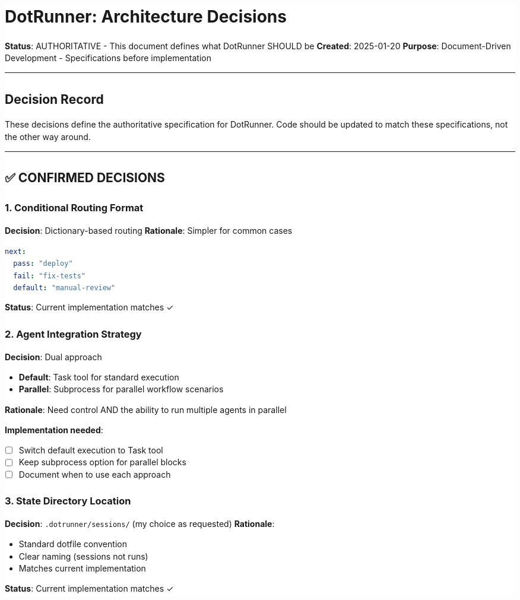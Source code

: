 # DotRunner: Architecture Decisions

**Status**: AUTHORITATIVE - This document defines what DotRunner SHOULD be
**Created**: 2025-01-20
**Purpose**: Document-Driven Development - Specifications before implementation

---

## Decision Record

These decisions define the authoritative specification for DotRunner. Code should be updated to match these specifications, not the other way around.

---

## ✅ CONFIRMED DECISIONS

### 1. Conditional Routing Format

**Decision**: Dictionary-based routing
**Rationale**: Simpler for common cases

```yaml
next:
  pass: "deploy"
  fail: "fix-tests"
  default: "manual-review"
```

**Status**: Current implementation matches ✓

### 2. Agent Integration Strategy

**Decision**: Dual approach
- **Default**: Task tool for standard execution
- **Parallel**: Subprocess for parallel workflow scenarios

**Rationale**: Need control AND the ability to run multiple agents in parallel

**Implementation needed**:
- [ ] Switch default execution to Task tool
- [ ] Keep subprocess option for parallel blocks
- [ ] Document when to use each approach

### 3. State Directory Location

**Decision**: `.dotrunner/sessions/` (my choice as requested)
**Rationale**:
- Standard dotfile convention
- Clear naming (sessions not runs)
- Matches current implementation

**Status**: Current implementation matches ✓
